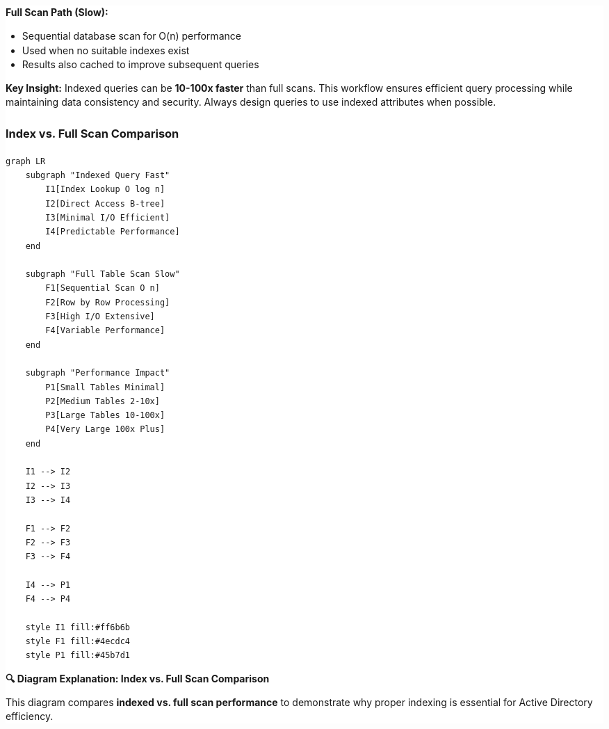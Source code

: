 **Full Scan Path (Slow):**
- Sequential database scan for O(n) performance
- Used when no suitable indexes exist
- Results also cached to improve subsequent queries

**Key Insight:**
Indexed queries can be **10-100x faster** than full scans. This workflow ensures efficient query processing while maintaining data consistency and security. Always design queries to use indexed attributes when possible.

### **Index vs. Full Scan Comparison**
```mermaid
graph LR
    subgraph "Indexed Query Fast"
        I1[Index Lookup O log n]
        I2[Direct Access B-tree]
        I3[Minimal I/O Efficient]
        I4[Predictable Performance]
    end
    
    subgraph "Full Table Scan Slow"
        F1[Sequential Scan O n]
        F2[Row by Row Processing]
        F3[High I/O Extensive]
        F4[Variable Performance]
    end
    
    subgraph "Performance Impact"
        P1[Small Tables Minimal]
        P2[Medium Tables 2-10x]
        P3[Large Tables 10-100x]
        P4[Very Large 100x Plus]
    end
    
    I1 --> I2
    I2 --> I3
    I3 --> I4
    
    F1 --> F2
    F2 --> F3
    F3 --> F4
    
    I4 --> P1
    F4 --> P4
    
    style I1 fill:#ff6b6b
    style F1 fill:#4ecdc4
    style P1 fill:#45b7d1
```

**🔍 Diagram Explanation: Index vs. Full Scan Comparison**

This diagram compares **indexed vs. full scan performance** to demonstrate why proper indexing is essential for Active Directory efficiency.
